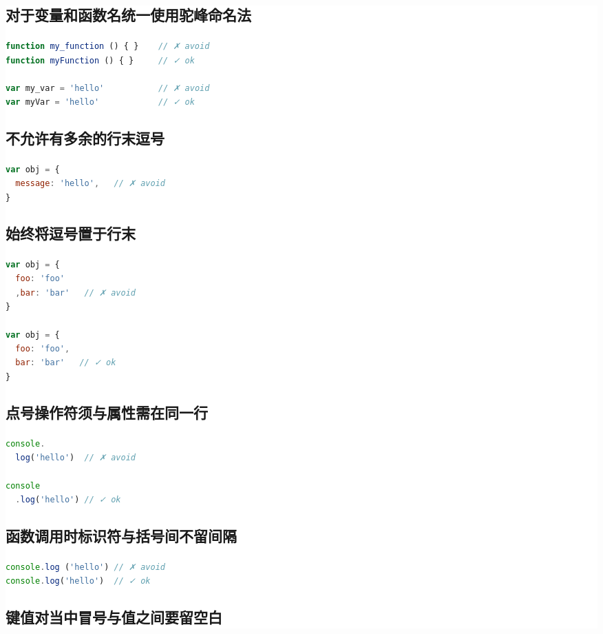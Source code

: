 ## 对于变量和函数名统一使用驼峰命名法

```js
function my_function () { }    // ✗ avoid
function myFunction () { }     // ✓ ok

var my_var = 'hello'           // ✗ avoid
var myVar = 'hello'            // ✓ ok
```

## 不允许有多余的行末逗号

```js
var obj = {
  message: 'hello',   // ✗ avoid
}
```

## 始终将逗号置于行末

```js
var obj = {
  foo: 'foo'
  ,bar: 'bar'   // ✗ avoid
}

var obj = {
  foo: 'foo',
  bar: 'bar'   // ✓ ok
}
```

## 点号操作符须与属性需在同一行

```js
console.
  log('hello')  // ✗ avoid

console
  .log('hello') // ✓ ok
```

## 函数调用时标识符与括号间不留间隔

```js
console.log ('hello') // ✗ avoid
console.log('hello')  // ✓ ok
```

## 键值对当中冒号与值之间要留空白
